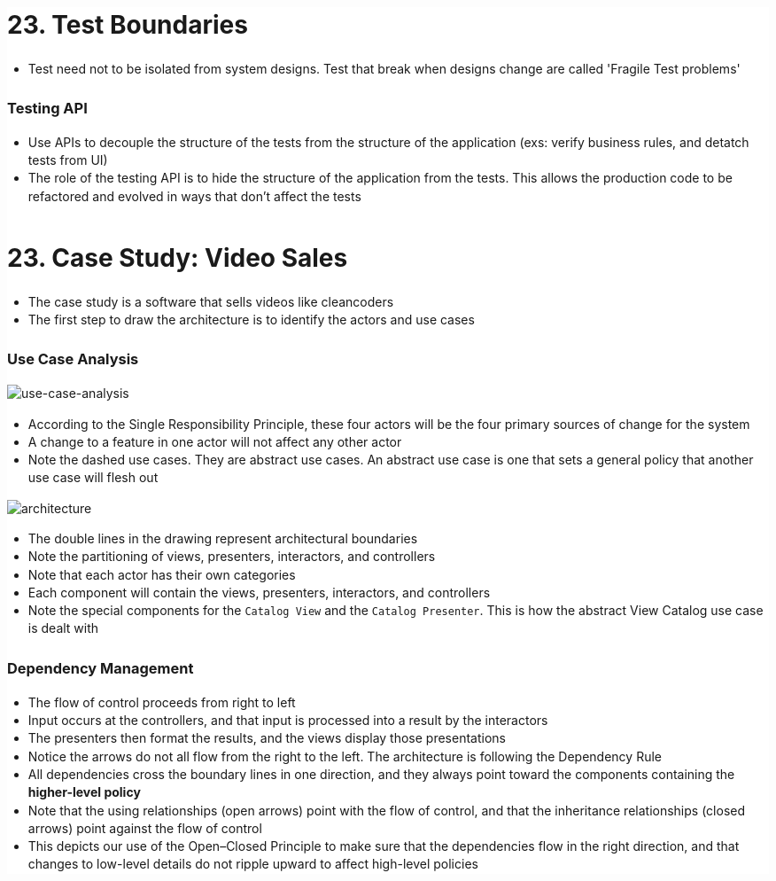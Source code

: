 # <a name="tests">23. Test Boundaries</a>
- Test need not to be isolated from system designs. Test that break when designs change are called 'Fragile Test problems'


### Testing API
- Use APIs to decouple the structure of the tests from the structure of the application (exs: verify business rules, and detatch tests from UI)
- The role of the testing API is to hide the structure of the application from the tests. This allows the production code to be refactored and evolved in ways that don’t affect the tests

# <a name="video-sales">23. Case Study: Video Sales</a>
- The case study is a software that sells videos like cleancoders
- The first step to draw the architecture is to identify the actors and use cases

### Use Case Analysis

![use-case-analysis](/img/use-case-analysis.PNG)
- According to the Single Responsibility Principle, these four actors will be the four primary sources of change for the system
- A change to a feature in one actor will not affect any other actor
- Note the dashed use cases. They are abstract use cases. An abstract use case is one that sets a general policy that another use case will flesh out

![architecture](/img/architecture.PNG)
- The double lines in the drawing represent architectural boundaries
- Note the partitioning of views, presenters, interactors, and controllers
- Note that each actor has their own categories
- Each component will contain the views, presenters, interactors, and controllers 
- Note the special components for the `Catalog View` and the `Catalog Presenter`. This is how the abstract View Catalog use case is dealt with

### Dependency Management
- The flow of control proceeds from right to left
- Input occurs at the controllers, and that input is processed into a result by the interactors
- The presenters then format the results, and the views display those presentations
- Notice  the arrows do not all flow from the right to the left. The architecture is following the Dependency Rule
- All dependencies cross the boundary lines in one direction, and they always point toward the components containing the **higher-level policy**
- Note that the using relationships (open arrows) point with the flow of control, and that the inheritance relationships (closed arrows) point against the flow of control
- This depicts our use of the Open–Closed Principle to make sure that the dependencies flow in the right direction, and that changes to low-level details do not ripple upward to affect high-level policies
